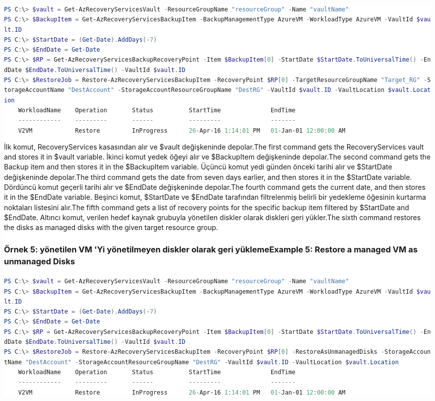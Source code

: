 ```powershell
PS C:\> $vault = Get-AzRecoveryServicesVault -ResourceGroupName "resourceGroup" -Name "vaultName"
PS C:\> $BackupItem = Get-AzRecoveryServicesBackupItem -BackupManagementType AzureVM -WorkloadType AzureVM -VaultId $vault.ID
PS C:\> $StartDate = (Get-Date).AddDays(-7)
PS C:\> $EndDate = Get-Date
PS C:\> $RP = Get-AzRecoveryServicesBackupRecoveryPoint -Item $BackupItem[0] -StartDate $StartDate.ToUniversalTime() -EndDate $EndDate.ToUniversalTime() -VaultId $vault.ID
PS C:\> $RestoreJob = Restore-AzRecoveryServicesBackupItem -RecoveryPoint $RP[0] -TargetResourceGroupName "Target_RG" -StorageAccountName "DestAccount" -StorageAccountResourceGroupName "DestRG" -VaultId $vault.ID -VaultLocation $vault.Location
    WorkloadName    Operation       Status          StartTime              EndTime
    ------------    ---------       ------          ---------              -------
    V2VM            Restore         InProgress      26-Apr-16 1:14:01 PM   01-Jan-01 12:00:00 AM
```

<span data-ttu-id="10c17-138">İlk komut, RecoveryServices kasasından alır ve $vault değişkeninde depolar.</span><span class="sxs-lookup"><span data-stu-id="10c17-138">The first command gets the RecoveryServices vault and stores it in $vault variable.</span></span>
<span data-ttu-id="10c17-139">İkinci komut yedek öğeyi alır ve $BackupItem değişkeninde depolar.</span><span class="sxs-lookup"><span data-stu-id="10c17-139">The second command gets the Backup item and then stores it in the $BackupItem variable.</span></span>
<span data-ttu-id="10c17-140">Üçüncü komut yedi günden önceki tarihi alır ve $StartDate değişkeninde depolar.</span><span class="sxs-lookup"><span data-stu-id="10c17-140">The third command gets the date from seven days earlier, and then stores it in the $StartDate variable.</span></span>
<span data-ttu-id="10c17-141">Dördüncü komut geçerli tarihi alır ve $EndDate değişkeninde depolar.</span><span class="sxs-lookup"><span data-stu-id="10c17-141">The fourth command gets the current date, and then stores it in the $EndDate variable.</span></span>
<span data-ttu-id="10c17-142">Beşinci komut, $StartDate ve $EndDate tarafından filtrelenmiş belirli bir yedekleme öğesinin kurtarma noktaları listesini alır.</span><span class="sxs-lookup"><span data-stu-id="10c17-142">The fifth command gets a list of recovery points for the specific backup item filtered by $StartDate and $EndDate.</span></span>
<span data-ttu-id="10c17-143">Altıncı komut, verilen hedef kaynak grubuyla yönetilen diskler olarak diskleri geri yükler.</span><span class="sxs-lookup"><span data-stu-id="10c17-143">The sixth command restores the disks as managed disks with the given target resource group.</span></span>

### <span data-ttu-id="10c17-144">Örnek 5: yönetilen VM 'Yi yönetilmeyen diskler olarak geri yükleme</span><span class="sxs-lookup"><span data-stu-id="10c17-144">Example 5: Restore a managed VM as unmanaged Disks</span></span>

```powershell
PS C:\> $vault = Get-AzRecoveryServicesVault -ResourceGroupName "resourceGroup" -Name "vaultName"
PS C:\> $BackupItem = Get-AzRecoveryServicesBackupItem -BackupManagementType AzureVM -WorkloadType AzureVM -VaultId $vault.ID
PS C:\> $StartDate = (Get-Date).AddDays(-7)
PS C:\> $EndDate = Get-Date
PS C:\> $RP = Get-AzRecoveryServicesBackupRecoveryPoint -Item $BackupItem[0] -StartDate $StartDate.ToUniversalTime() -EndDate $EndDate.ToUniversalTime() -VaultId $vault.ID
PS C:\> $RestoreJob = Restore-AzRecoveryServicesBackupItem -RecoveryPoint $RP[0] -RestoreAsUnmanagedDisks -StorageAccountName "DestAccount" -StorageAccountResourceGroupName "DestRG" -VaultId $vault.ID -VaultLocation $vault.Location
    WorkloadName    Operation       Status          StartTime              EndTime
    ------------    ---------       ------          ---------              -------
    V2VM            Restore         InProgress      26-Apr-16 1:14:01 PM   01-Jan-01 12:00:00 AM
```
